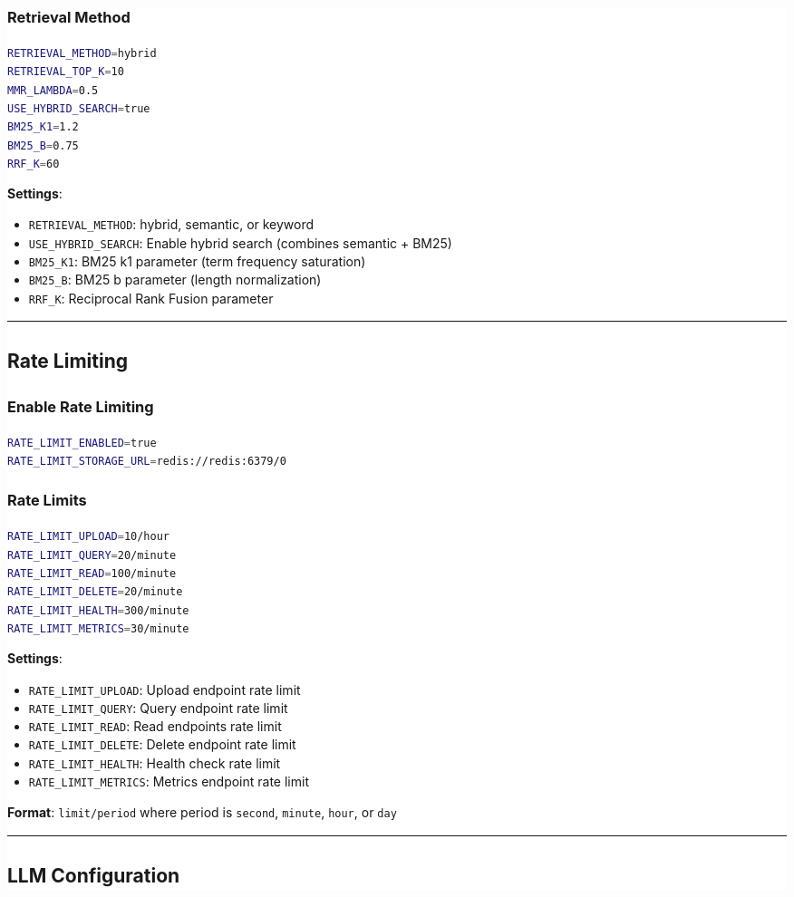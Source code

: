### Retrieval Method

```bash
RETRIEVAL_METHOD=hybrid
RETRIEVAL_TOP_K=10
MMR_LAMBDA=0.5
USE_HYBRID_SEARCH=true
BM25_K1=1.2
BM25_B=0.75
RRF_K=60
```

**Settings**:
- `RETRIEVAL_METHOD`: hybrid, semantic, or keyword
- `USE_HYBRID_SEARCH`: Enable hybrid search (combines semantic + BM25)
- `BM25_K1`: BM25 k1 parameter (term frequency saturation)
- `BM25_B`: BM25 b parameter (length normalization)
- `RRF_K`: Reciprocal Rank Fusion parameter

---

## Rate Limiting

### Enable Rate Limiting

```bash
RATE_LIMIT_ENABLED=true
RATE_LIMIT_STORAGE_URL=redis://redis:6379/0
```

### Rate Limits

```bash
RATE_LIMIT_UPLOAD=10/hour
RATE_LIMIT_QUERY=20/minute
RATE_LIMIT_READ=100/minute
RATE_LIMIT_DELETE=20/minute
RATE_LIMIT_HEALTH=300/minute
RATE_LIMIT_METRICS=30/minute
```

**Settings**:
- `RATE_LIMIT_UPLOAD`: Upload endpoint rate limit
- `RATE_LIMIT_QUERY`: Query endpoint rate limit
- `RATE_LIMIT_READ`: Read endpoints rate limit
- `RATE_LIMIT_DELETE`: Delete endpoint rate limit
- `RATE_LIMIT_HEALTH`: Health check rate limit
- `RATE_LIMIT_METRICS`: Metrics endpoint rate limit

**Format**: `limit/period` where period is `second`, `minute`, `hour`, or `day`

---

## LLM Configuration
